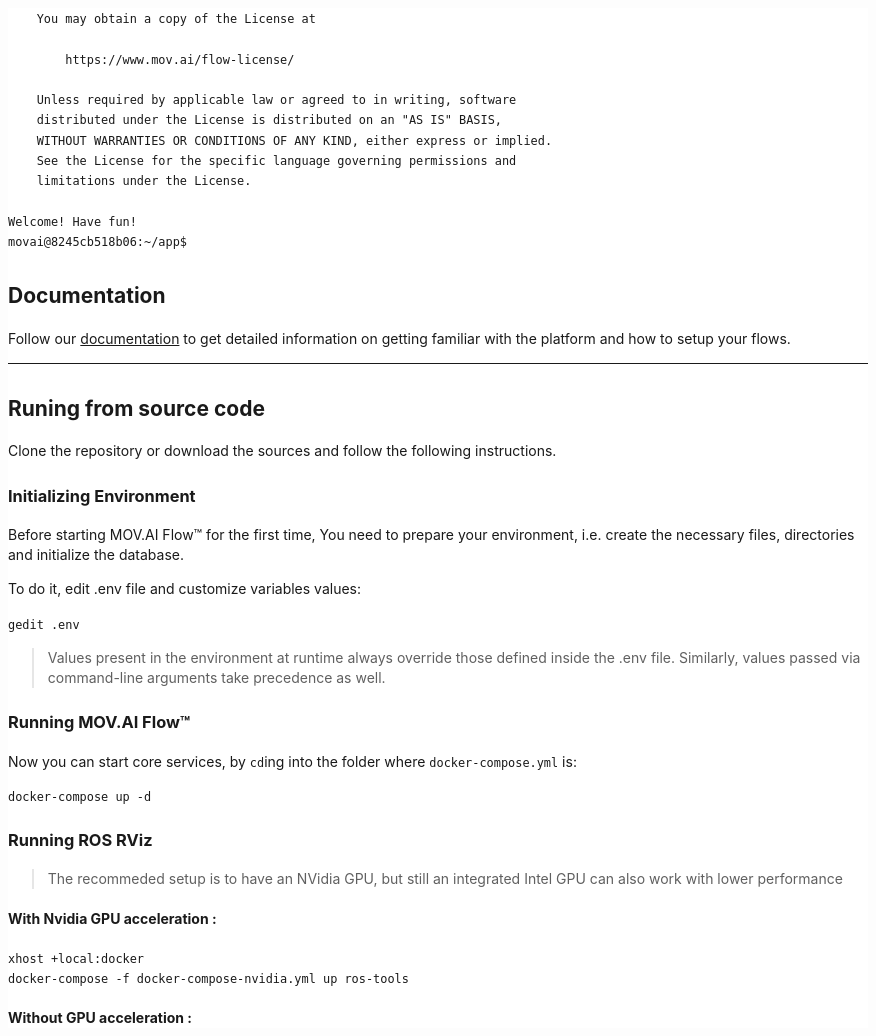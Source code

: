 ```
    You may obtain a copy of the License at

        https://www.mov.ai/flow-license/

    Unless required by applicable law or agreed to in writing, software
    distributed under the License is distributed on an "AS IS" BASIS,
    WITHOUT WARRANTIES OR CONDITIONS OF ANY KIND, either express or implied.
    See the License for the specific language governing permissions and
    limitations under the License.

Welcome! Have fun!
movai@8245cb518b06:~/app$
```

## Documentation
Follow our [documentation](https://flow.mov.ai/docs) to get detailed information on getting familiar with the platform and how to setup your flows.

---

## Runing from source code

Clone the repository or download the sources and follow the following instructions.

### Initializing Environment
Before starting MOV.AI Flow™ for the first time, You need to prepare your environment, i.e. create the necessary files, directories and initialize the database.

To do it, edit .env file and customize variables values:

    gedit .env

> Values present in the environment at runtime always override those defined inside the .env file. Similarly, values passed via command-line arguments take precedence as well.

### Running MOV.AI Flow™

Now you can start core services, by `cd`ing into the folder where `docker-compose.yml` is:

    docker-compose up -d

### Running ROS RViz

> The recommeded setup is to have an NVidia GPU,  but still an integrated Intel GPU can also work with lower performance

#### With Nvidia GPU acceleration :

    xhost +local:docker
    docker-compose -f docker-compose-nvidia.yml up ros-tools

#### Without GPU acceleration :

